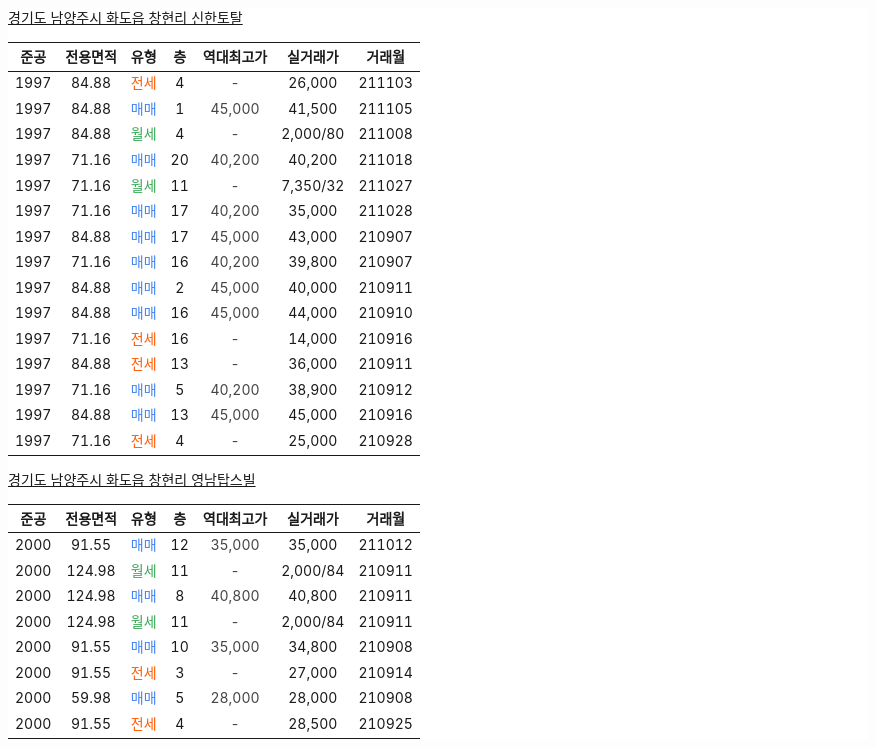 
<script async src="//pagead2.googlesyndication.com/pagead/js/adsbygoogle.js"></script>

<ins class="adsbygoogle"
     style="display:block"
     data-ad-client="ca-pub-2446590836940007"
     data-ad-slot="1659523306"
     data-ad-format="auto"
     data-full-width-responsive="true"></ins>
<script>
(adsbygoogle = window.adsbygoogle || []).push({});
</script>


[경기도 남양주시 화도읍 창현리 신한토탈](https://search.naver.com/search.naver?query=%EA%B2%BD%EA%B8%B0%EB%8F%84+%EB%82%A8%EC%96%91%EC%A3%BC%EC%8B%9C+%ED%99%94%EB%8F%84%EC%9D%8D+%EC%B0%BD%ED%98%84%EB%A6%AC+%EC%8B%A0%ED%95%9C%ED%86%A0%ED%83%88)

|준공|전용면적|유형|층|역대최고가|실거래가|거래월|
|:---:|:---:|:---:|:---:|:---:|:---:|:---:|
|1997|84.88|<span style="color:#ff5a00">전세</span>|4|<span style="color:#444444">-</span>|26,000|211103|
|1997|84.88|<span style="color:#4285f3">매매</span>|1|<span style="color:#444444">45,000</span>|41,500|211105|
|1997|84.88|<span style="color:#34a853">월세</span>|4|<span style="color:#444444">-</span>|2,000/80|211008|
|1997|71.16|<span style="color:#4285f3">매매</span>|20|<span style="color:#444444">40,200</span>|40,200|211018|
|1997|71.16|<span style="color:#34a853">월세</span>|11|<span style="color:#444444">-</span>|7,350/32|211027|
|1997|71.16|<span style="color:#4285f3">매매</span>|17|<span style="color:#444444">40,200</span>|35,000|211028|
|1997|84.88|<span style="color:#4285f3">매매</span>|17|<span style="color:#444444">45,000</span>|43,000|210907|
|1997|71.16|<span style="color:#4285f3">매매</span>|16|<span style="color:#444444">40,200</span>|39,800|210907|
|1997|84.88|<span style="color:#4285f3">매매</span>|2|<span style="color:#444444">45,000</span>|40,000|210911|
|1997|84.88|<span style="color:#4285f3">매매</span>|16|<span style="color:#444444">45,000</span>|44,000|210910|
|1997|71.16|<span style="color:#ff5a00">전세</span>|16|<span style="color:#444444">-</span>|14,000|210916|
|1997|84.88|<span style="color:#ff5a00">전세</span>|13|<span style="color:#444444">-</span>|36,000|210911|
|1997|71.16|<span style="color:#4285f3">매매</span>|5|<span style="color:#444444">40,200</span>|38,900|210912|
|1997|84.88|<span style="color:#4285f3">매매</span>|13|<span style="color:#444444">45,000</span>|45,000|210916|
|1997|71.16|<span style="color:#ff5a00">전세</span>|4|<span style="color:#444444">-</span>|25,000|210928|

[경기도 남양주시 화도읍 창현리 영남탑스빌](https://search.naver.com/search.naver?query=%EA%B2%BD%EA%B8%B0%EB%8F%84+%EB%82%A8%EC%96%91%EC%A3%BC%EC%8B%9C+%ED%99%94%EB%8F%84%EC%9D%8D+%EC%B0%BD%ED%98%84%EB%A6%AC+%EC%98%81%EB%82%A8%ED%83%91%EC%8A%A4%EB%B9%8C)

|준공|전용면적|유형|층|역대최고가|실거래가|거래월|
|:---:|:---:|:---:|:---:|:---:|:---:|:---:|
|2000|91.55|<span style="color:#4285f3">매매</span>|12|<span style="color:#444444">35,000</span>|35,000|211012|
|2000|124.98|<span style="color:#34a853">월세</span>|11|<span style="color:#444444">-</span>|2,000/84|210911|
|2000|124.98|<span style="color:#4285f3">매매</span>|8|<span style="color:#444444">40,800</span>|40,800|210911|
|2000|124.98|<span style="color:#34a853">월세</span>|11|<span style="color:#444444">-</span>|2,000/84|210911|
|2000|91.55|<span style="color:#4285f3">매매</span>|10|<span style="color:#444444">35,000</span>|34,800|210908|
|2000|91.55|<span style="color:#ff5a00">전세</span>|3|<span style="color:#444444">-</span>|27,000|210914|
|2000|59.98|<span style="color:#4285f3">매매</span>|5|<span style="color:#444444">28,000</span>|28,000|210908|
|2000|91.55|<span style="color:#ff5a00">전세</span>|4|<span style="color:#444444">-</span>|28,500|210925|
